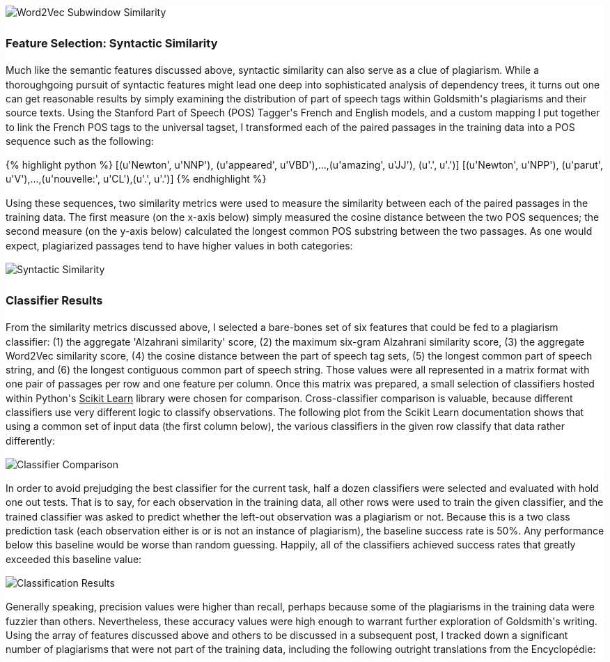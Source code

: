 <img class='large' src='{{ img_dir }}/word2vec_subwindows.png' alt='Word2Vec Subwindow Similarity'>

### Feature Selection: Syntactic Similarity

Much like the semantic features discussed above, syntactic similarity can also serve as a clue of plagiarism. While a thoroughgoing pursuit of syntactic features might lead one deep into sophisticated analysis of dependency trees, it turns out one can get reasonable results by simply examining the distribution of part of speech tags within Goldsmith's plagiarisms and their source texts. Using the Stanford Part of Speech (POS) Tagger's French and English models, and a custom mapping I put together to link the French POS tags to the universal tagset, I transformed each of the paired passages in the training data into a POS sequence such as the following:

{% highlight python %}
[(u'Newton', u'NNP'), (u'appeared', u'VBD'),...,(u'amazing', u'JJ'), (u'.', u'.')]
[(u'Newton', u'NPP'), (u'parut', u'V'),...,(u'nouvelle:', u'CL'),(u'.', u'.')]
{% endhighlight %}

Using these sequences, two similarity metrics were used to measure the similarity between each of the paired passages in the training data. The first measure (on the x-axis below) simply measured the cosine distance between the two POS sequences; the second measure (on the y-axis below) calculated the longest common POS substring between the two passages. As one would expect, plagiarized passages tend to have higher values in both categories:

<img class='large' src='{{ img_dir }}/syntax.png' alt='Syntactic Similarity'>

### Classifier Results
From the similarity metrics discussed above, I selected a bare-bones set of six features that could be fed to a plagiarism classifier: (1) the aggregate 'Alzahrani similarity' score, (2) the maximum six-gram Alzahrani similarity score, (3) the aggregate Word2Vec similarity score, (4) the cosine distance between the part of speech tag sets, (5) the longest common part of speech string, and (6) the longest contiguous common part of speech string. Those values were all represented in a matrix format with one pair of passages per row and one feature per column. Once this matrix was prepared, a small selection of classifiers hosted within Python's [Scikit Learn][sklearn-link] library were chosen for comparison. Cross-classifier comparison is valuable, because different classifiers use very different logic to classify observations. The following plot from the Scikit Learn documentation shows that using a common set of input data (the first column below), the various classifiers in the given row classify that data rather differently:

<img src='{{ img_dir }}/classifier_comparison.png' alt='Classifier Comparison'>

In order to avoid prejudging the best classifier for the current task, half a dozen classifiers were selected and evaluated with hold one out tests. That is to say, for each observation in the training data, all other rows were used to train the given classifier, and the trained classifier was asked to predict whether the left-out observation was a plagiarism or not. Because this is a two class prediction task (each observation either is or is not an instance of plagiarism), the baseline success rate is 50%. Any performance below this baseline would be worse than random guessing. Happily, all of the classifiers achieved success rates that greatly exceeded this baseline value:

<img class='large' src='{{ img_dir }}/classification_results.png' alt='Classification Results'>

Generally speaking, precision values were higher than recall, perhaps because some of the plagiarisms in the training data were fuzzier than others. Nevertheless, these accuracy values were high enough to warrant further exploration of Goldsmith's writing. Using the array of features discussed above and others to be discussed in a subsequent post, I tracked down a significant number of plagiarisms that were not part of the training data, including the following outright translations from the Encyclopédie:


[google-translate-link]: http://pythonhosted.org/goslate/
[big-huge-labs-link]: https://words.bighugelabs.com/api.php
[nltk-link]: http://www.nltk.org/
[word2vec-link]: https://code.google.com/p/word2vec/
[sklearn-link]: http://scikit-learn.org/stable/
[code-link]: https://github.com/duhaime/detect_reuse